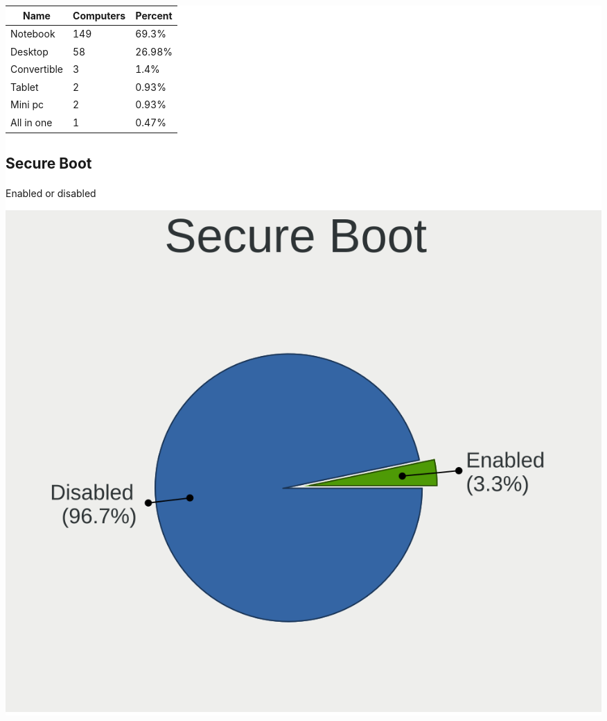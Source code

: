 
| Name        | Computers | Percent |
|-------------|-----------|---------|
| Notebook    | 149       | 69.3%   |
| Desktop     | 58        | 26.98%  |
| Convertible | 3         | 1.4%    |
| Tablet      | 2         | 0.93%   |
| Mini pc     | 2         | 0.93%   |
| All in one  | 1         | 0.47%   |

Secure Boot
-----------

Enabled or disabled

![Secure Boot](./All/images/pie_chart/node_secureboot.svg)
